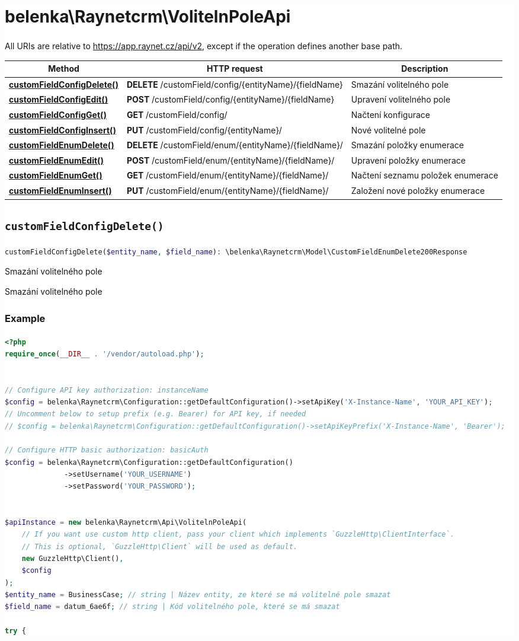 # belenka\Raynetcrm\VolitelnPoleApi

All URIs are relative to https://app.raynet.cz/api/v2, except if the operation defines another base path.

| Method | HTTP request | Description |
| ------------- | ------------- | ------------- |
| [**customFieldConfigDelete()**](VolitelnPoleApi.md#customFieldConfigDelete) | **DELETE** /customField/config/{entityName}/{fieldName} | Smazání volitelného pole |
| [**customFieldConfigEdit()**](VolitelnPoleApi.md#customFieldConfigEdit) | **POST** /customField/config/{entityName}/{fieldName} | Upravení volitelného pole |
| [**customFieldConfigGet()**](VolitelnPoleApi.md#customFieldConfigGet) | **GET** /customField/config/ | Načtení konfigurace |
| [**customFieldConfigInsert()**](VolitelnPoleApi.md#customFieldConfigInsert) | **PUT** /customField/config/{entityName}/ | Nové volitelné pole |
| [**customFieldEnumDelete()**](VolitelnPoleApi.md#customFieldEnumDelete) | **DELETE** /customField/enum/{entityName}/{fieldName}/ | Smazání položky enumerace |
| [**customFieldEnumEdit()**](VolitelnPoleApi.md#customFieldEnumEdit) | **POST** /customField/enum/{entityName}/{fieldName}/ | Upravení položky enumerace |
| [**customFieldEnumGet()**](VolitelnPoleApi.md#customFieldEnumGet) | **GET** /customField/enum/{entityName}/{fieldName}/ | Načtení seznamu položek enumerace |
| [**customFieldEnumInsert()**](VolitelnPoleApi.md#customFieldEnumInsert) | **PUT** /customField/enum/{entityName}/{fieldName}/ | Založení nové položky enumerace |


## `customFieldConfigDelete()`

```php
customFieldConfigDelete($entity_name, $field_name): \belenka\Raynetcrm\Model\CustomFieldEnumDelete200Response
```

Smazání volitelného pole

Smazání volitelného pole

### Example

```php
<?php
require_once(__DIR__ . '/vendor/autoload.php');


// Configure API key authorization: instanceName
$config = belenka\Raynetcrm\Configuration::getDefaultConfiguration()->setApiKey('X-Instance-Name', 'YOUR_API_KEY');
// Uncomment below to setup prefix (e.g. Bearer) for API key, if needed
// $config = belenka\Raynetcrm\Configuration::getDefaultConfiguration()->setApiKeyPrefix('X-Instance-Name', 'Bearer');

// Configure HTTP basic authorization: basicAuth
$config = belenka\Raynetcrm\Configuration::getDefaultConfiguration()
              ->setUsername('YOUR_USERNAME')
              ->setPassword('YOUR_PASSWORD');


$apiInstance = new belenka\Raynetcrm\Api\VolitelnPoleApi(
    // If you want use custom http client, pass your client which implements `GuzzleHttp\ClientInterface`.
    // This is optional, `GuzzleHttp\Client` will be used as default.
    new GuzzleHttp\Client(),
    $config
);
$entity_name = BusinessCase; // string | Název entity, ze které se má volitelné pole smazat
$field_name = datum_6ae6f; // string | Kód volitelného pole, které se má smazat

try {
```